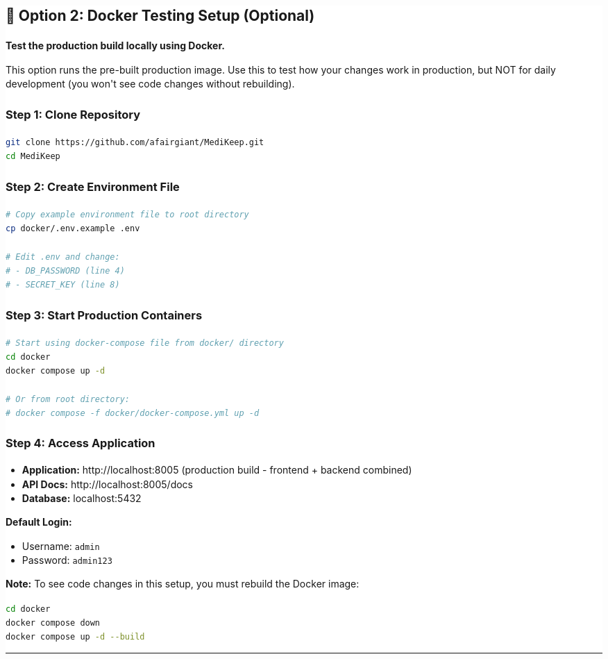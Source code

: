 
## 🐳 Option 2: Docker Testing Setup (Optional)

**Test the production build locally using Docker.**

This option runs the pre-built production image. Use this to test how your changes work in production, but NOT for daily development (you won't see code changes without rebuilding).

### Step 1: Clone Repository

```bash
git clone https://github.com/afairgiant/MediKeep.git
cd MediKeep
```

### Step 2: Create Environment File

```bash
# Copy example environment file to root directory
cp docker/.env.example .env

# Edit .env and change:
# - DB_PASSWORD (line 4)
# - SECRET_KEY (line 8)
```

### Step 3: Start Production Containers

```bash
# Start using docker-compose file from docker/ directory
cd docker
docker compose up -d

# Or from root directory:
# docker compose -f docker/docker-compose.yml up -d
```

### Step 4: Access Application

- **Application:** http://localhost:8005 (production build - frontend + backend combined)
- **API Docs:** http://localhost:8005/docs
- **Database:** localhost:5432

**Default Login:**
- Username: `admin`
- Password: `admin123`

**Note:** To see code changes in this setup, you must rebuild the Docker image:
```bash
cd docker
docker compose down
docker compose up -d --build
```

---
